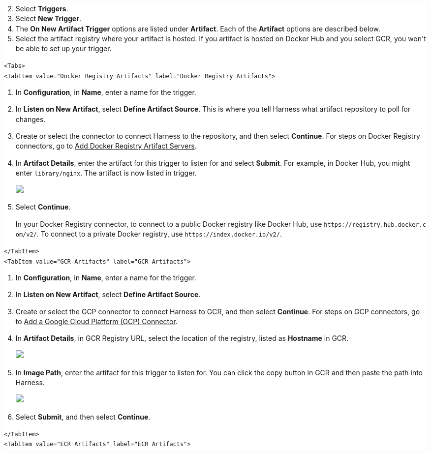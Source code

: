 2. Select **Triggers**.
3. Select **New Trigger**.
4. The **On New Artifact Trigger** options are listed under **Artifact**. Each of the **Artifact** options are described below.
5. Select the artifact registry where your artifact is hosted. If you artifact is hosted on Docker Hub and you select GCR, you won't be able to set up your trigger.


```mdx-code-block
<Tabs>
<TabItem value="Docker Registry Artifacts" label="Docker Registry Artifacts">
```

1. In **Configuration**, in **Name**, enter a name for the trigger.
2. In **Listen on New Artifact**, select **Define Artifact Source**. This is where you tell Harness what artifact repository to poll for changes.
3. Create or select the connector to connect Harness to the repository, and then select **Continue**. For steps on Docker Registry connectors, go to [Add Docker Registry Artifact Servers](../../first-gen/firstgen-platform/account/manage-connectors/add-docker-registry-artifact-servers.md).
4. In **Artifact Details**, enter the artifact for this trigger to listen for and select **Submit**. For example, in Docker Hub, you might enter `library/nginx`. The artifact is now listed in trigger.
   
   ![](./static/trigger-on-a-new-artifact-25.png)
   
5. Select **Continue**.

   In your Docker Registry connector, to connect to a public Docker registry like Docker Hub, use `https://registry.hub.docker.com/v2/`. To connect to a private Docker registry, use `https://index.docker.io/v2/`.
   
```mdx-code-block
</TabItem>
<TabItem value="GCR Artifacts" label="GCR Artifacts">
```

1. In **Configuration**, in **Name**, enter a name for the trigger.
2. In **Listen on New Artifact**, select **Define Artifact Source**.
3. Create or select the GCP connector to connect Harness to GCR, and then select **Continue**. For steps on GCP connectors, go to [Add a Google Cloud Platform (GCP) Connector](../7_Connectors/Cloud-providers/connect-to-google-cloud-platform-gcp.md).
4. In **Artifact Details**, in GCR Registry URL, select the location of the registry, listed as **Hostname** in GCR.
   
   ![](./static/trigger-on-a-new-artifact-26.png)
   
5. In **Image Path**, enter the artifact for this trigger to listen for. You can click the copy button in GCR and then paste the path into Harness.
   
   ![](./static/trigger-on-a-new-artifact-27.png)
   
6.  Select **Submit**, and then select **Continue**. 

```mdx-code-block
</TabItem>
<TabItem value="ECR Artifacts" label="ECR Artifacts">
```
